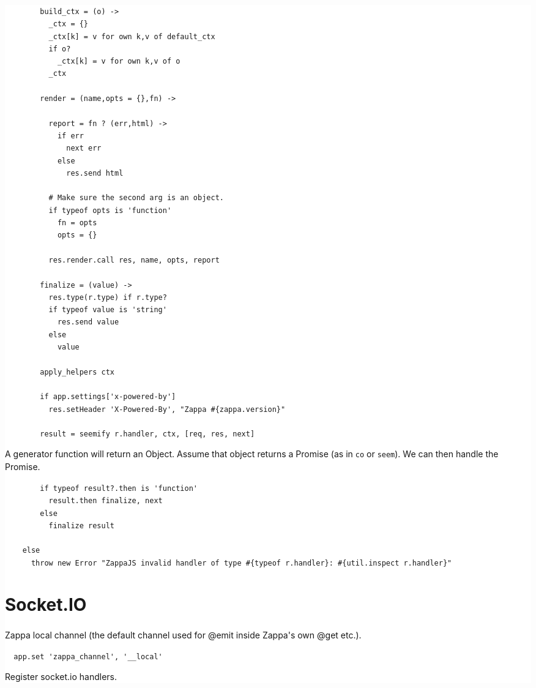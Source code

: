             build_ctx = (o) ->
              _ctx = {}
              _ctx[k] = v for own k,v of default_ctx
              if o?
                _ctx[k] = v for own k,v of o
              _ctx

            render = (name,opts = {},fn) ->

              report = fn ? (err,html) ->
                if err
                  next err
                else
                  res.send html

              # Make sure the second arg is an object.
              if typeof opts is 'function'
                fn = opts
                opts = {}

              res.render.call res, name, opts, report

            finalize = (value) ->
              res.type(r.type) if r.type?
              if typeof value is 'string'
                res.send value
              else
                value

            apply_helpers ctx

            if app.settings['x-powered-by']
              res.setHeader 'X-Powered-By', "Zappa #{zappa.version}"

            result = seemify r.handler, ctx, [req, res, next]

A generator function will return an Object. Assume that object returns a Promise (as in `co` or `seem`).
We can then handle the Promise.

            if typeof result?.then is 'function'
              result.then finalize, next
            else
              finalize result

        else
          throw new Error "ZappaJS invalid handler of type #{typeof r.handler}: #{util.inspect r.handler}"

Socket.IO
=========

Zappa local channel (the default channel used for @emit inside Zappa's own @get etc.).

      app.set 'zappa_channel', '__local'

Register socket.io handlers.

